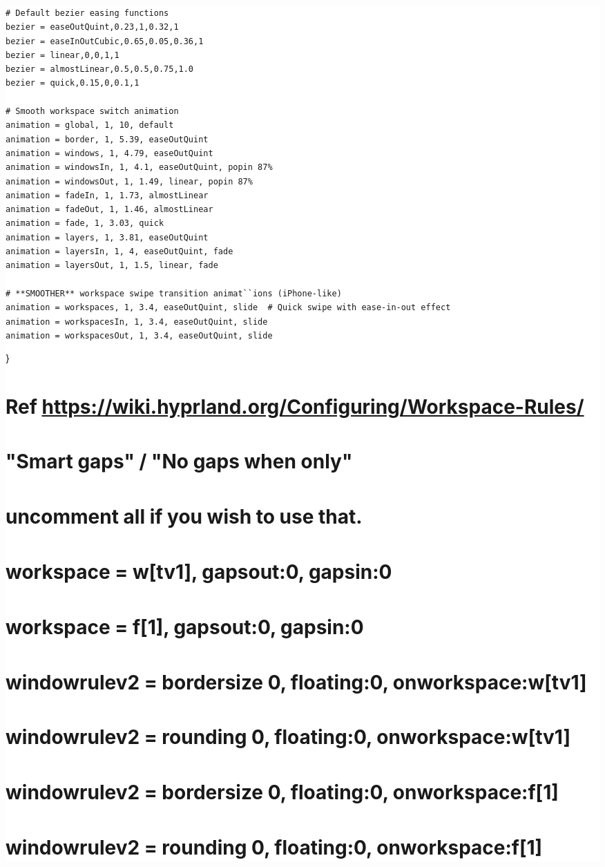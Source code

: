     # Default bezier easing functions
    bezier = easeOutQuint,0.23,1,0.32,1
    bezier = easeInOutCubic,0.65,0.05,0.36,1
    bezier = linear,0,0,1,1
    bezier = almostLinear,0.5,0.5,0.75,1.0
    bezier = quick,0.15,0,0.1,1

    # Smooth workspace switch animation
    animation = global, 1, 10, default
    animation = border, 1, 5.39, easeOutQuint
    animation = windows, 1, 4.79, easeOutQuint
    animation = windowsIn, 1, 4.1, easeOutQuint, popin 87%
    animation = windowsOut, 1, 1.49, linear, popin 87%
    animation = fadeIn, 1, 1.73, almostLinear
    animation = fadeOut, 1, 1.46, almostLinear
    animation = fade, 1, 3.03, quick
    animation = layers, 1, 3.81, easeOutQuint
    animation = layersIn, 1, 4, easeOutQuint, fade
    animation = layersOut, 1, 1.5, linear, fade

    # **SMOOTHER** workspace swipe transition animat``ions (iPhone-like)
    animation = workspaces, 1, 3.4, easeOutQuint, slide  # Quick swipe with ease-in-out effect
    animation = workspacesIn, 1, 3.4, easeOutQuint, slide
    animation = workspacesOut, 1, 3.4, easeOutQuint, slide
}

# Ref https://wiki.hyprland.org/Configuring/Workspace-Rules/
# "Smart gaps" / "No gaps when only"
# uncomment all if you wish to use that.
# workspace = w[tv1], gapsout:0, gapsin:0
# workspace = f[1], gapsout:0, gapsin:0
# windowrulev2 = bordersize 0, floating:0, onworkspace:w[tv1]
# windowrulev2 = rounding 0, floating:0, onworkspace:w[tv1]
# windowrulev2 = bordersize 0, floating:0, onworkspace:f[1]
# windowrulev2 = rounding 0, floating:0, onworkspace:f[1]
